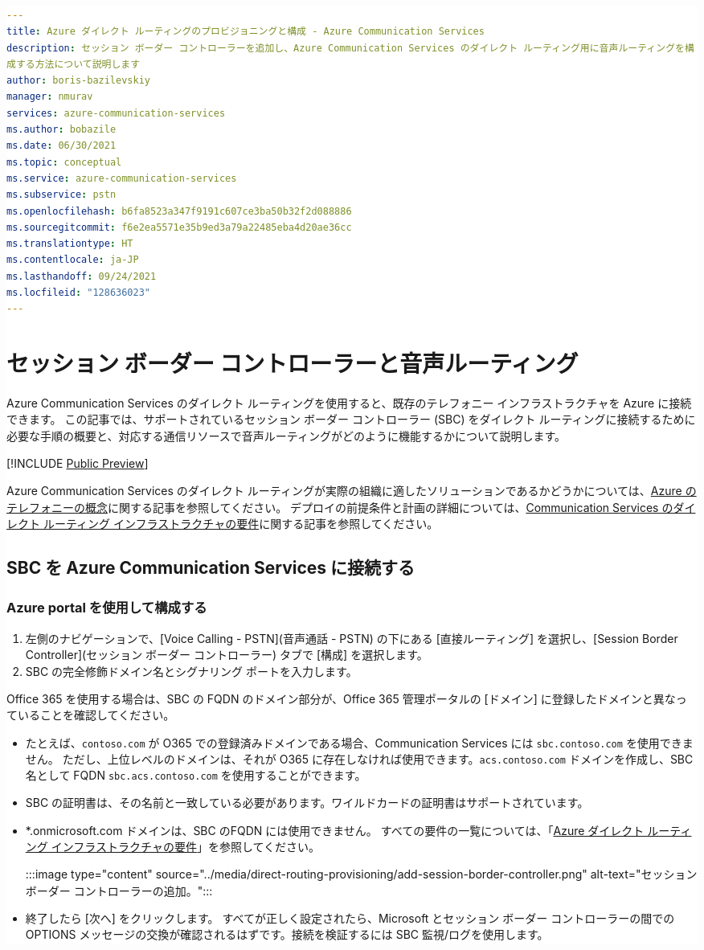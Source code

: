 ```yaml
---
title: Azure ダイレクト ルーティングのプロビジョニングと構成 - Azure Communication Services
description: セッション ボーダー コントローラーを追加し、Azure Communication Services のダイレクト ルーティング用に音声ルーティングを構成する方法について説明します
author: boris-bazilevskiy
manager: nmurav
services: azure-communication-services
ms.author: bobazile
ms.date: 06/30/2021
ms.topic: conceptual
ms.service: azure-communication-services
ms.subservice: pstn
ms.openlocfilehash: b6fa8523a347f9191c607ce3ba50b32f2d088886
ms.sourcegitcommit: f6e2ea5571e35b9ed3a79a22485eba4d20ae36cc
ms.translationtype: HT
ms.contentlocale: ja-JP
ms.lasthandoff: 09/24/2021
ms.locfileid: "128636023"
---
```

# <a name="session-border-controllers-and-voice-routing"></a>セッション ボーダー コントローラーと音声ルーティング
Azure Communication Services のダイレクト ルーティングを使用すると、既存のテレフォニー インフラストラクチャを Azure に接続できます。 この記事では、サポートされているセッション ボーダー コントローラー (SBC) をダイレクト ルーティングに接続するために必要な手順の概要と、対応する通信リソースで音声ルーティングがどのように機能するかについて説明します。 

[!INCLUDE [Public Preview](../../includes/public-preview-include-document.md)]
 
Azure Communication Services のダイレクト ルーティングが実際の組織に適したソリューションであるかどうかについては、[Azure のテレフォニーの概念](./telephony-concept.md)に関する記事を参照してください。 デプロイの前提条件と計画の詳細については、[Communication Services のダイレクト ルーティング インフラストラクチャの要件](./direct-routing-infrastructure.md)に関する記事を参照してください。

## <a name="connect-the-sbc-with-azure-communication-services"></a>SBC を Azure Communication Services に接続する

### <a name="configure-using-azure-portal"></a>Azure portal を使用して構成する 
1. 左側のナビゲーションで、[Voice Calling - PSTN]\(音声通話 - PSTN\) の下にある [直接ルーティング] を選択し、[Session Border Controller]\(セッション ボーダー コントローラー\) タブで [構成] を選択します。
1. SBC の完全修飾ドメイン名とシグナリング ポートを入力します。
 
Office 365 を使用する場合は、SBC の FQDN のドメイン部分が、Office 365 管理ポータルの [ドメイン] に登録したドメインと異なっていることを確認してください。 
- たとえば、`contoso.com` が O365 での登録済みドメインである場合、Communication Services には `sbc.contoso.com` を使用できません。 ただし、上位レベルのドメインは、それが O365 に存在しなければ使用できます。`acs.contoso.com` ドメインを作成し、SBC 名として FQDN `sbc.acs.contoso.com` を使用することができます。
- SBC の証明書は、その名前と一致している必要があります。ワイルドカードの証明書はサポートされています。
- *.onmicrosoft.com ドメインは、SBC のFQDN には使用できません。
すべての要件の一覧については、「[Azure ダイレクト ルーティング インフラストラクチャの要件](./direct-routing-infrastructure.md)」を参照してください。

   :::image type="content" source="../media/direct-routing-provisioning/add-session-border-controller.png" alt-text="セッション ボーダー コントローラーの追加。":::
- 終了したら [次へ] をクリックします。
すべてが正しく設定されたら、Microsoft とセッション ボーダー コントローラーの間での OPTIONS メッセージの交換が確認されるはずです。接続を検証するには SBC 監視/ログを使用します。
